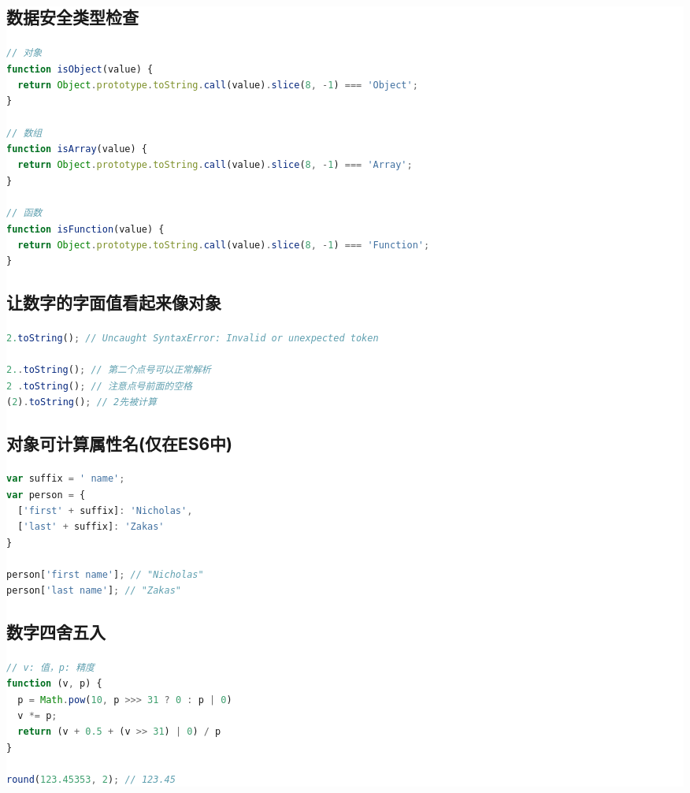 ## 数据安全类型检查

```javascript
// 对象
function isObject(value) {
  return Object.prototype.toString.call(value).slice(8, -1) === 'Object';
}

// 数组
function isArray(value) {
  return Object.prototype.toString.call(value).slice(8, -1) === 'Array';
}

// 函数
function isFunction(value) {
  return Object.prototype.toString.call(value).slice(8, -1) === 'Function';
}
```

## 让数字的字面值看起来像对象

```javascript
2.toString(); // Uncaught SyntaxError: Invalid or unexpected token

2..toString(); // 第二个点号可以正常解析
2 .toString(); // 注意点号前面的空格
(2).toString(); // 2先被计算
```

## 对象可计算属性名(仅在ES6中) 

```javascript
var suffix = ' name';
var person = {
  ['first' + suffix]: 'Nicholas',
  ['last' + suffix]: 'Zakas'
}

person['first name']; // "Nicholas"
person['last name']; // "Zakas"
```

## 数字四舍五入

```javascript
// v: 值，p: 精度
function (v, p) {
  p = Math.pow(10, p >>> 31 ? 0 : p | 0)
  v *= p;
  return (v + 0.5 + (v >> 31) | 0) / p
}

round(123.45353, 2); // 123.45
```
